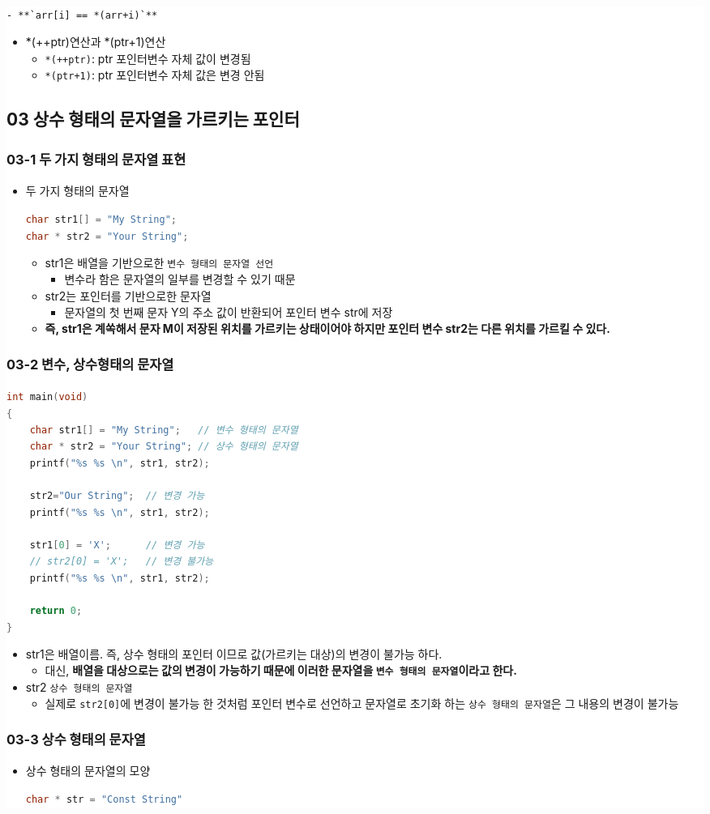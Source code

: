     - **`arr[i] == *(arr+i)`**

- \*(++ptr)연산과 \*(ptr+1)연산
    - `*(++ptr)`: ptr 포인터변수 자체 값이 변경됨
    - `*(ptr+1)`: ptr 포인터변수 자체 값은 변경 안됨

## 03 상수 형태의 문자열을 가르키는 포인터

### 03-1 두 가지 형태의 문자열 표현
- 두 가지 형태의 문자열
    
    ```c
    char str1[] = "My String";
    char * str2 = "Your String";
    ```

    - str1은 배열을 기반으로한 `변수 형태의 문자열 선언`
        - 변수라 함은 문자열의 일부를 변경할 수 있기 때문
    - str2는 포인터를 기반으로한 문자열
        - 문자열의 첫 번째 문자 Y의 주소 값이 반환되어 포인터 변수 str에 저장
    - **즉, str1은 계쏙해서 문자 M이 저장된 위치를 가르키는 상태이어야 하지만 포인터 변수 str2는 다른 위치를 가르킬 수 있다.**

### 03-2 변수, 상수형태의 문자열

```c
int main(void)
{
    char str1[] = "My String";   // 변수 형태의 문자열
    char * str2 = "Your String"; // 상수 형태의 문자열
    printf("%s %s \n", str1, str2);

    str2="Our String";  // 변경 가능
    printf("%s %s \n", str1, str2);

    str1[0] = 'X';      // 변경 가능
    // str2[0] = 'X';   // 변경 불가능
    printf("%s %s \n", str1, str2);

    return 0;
}
```

- str1은 배열이름. 즉, 상수 형태의 포인터 이므로 값(가르키는 대상)의 변경이 불가능 하다.
    - 대신, **배열을 대상으로는 값의 변경이 가능하기 때문에 이러한 문자열을 `변수 형태의 문자열`이라고 한다.**
- str2 `상수 형태의 문자열`
    - 실제로 `str2[0]`에 변경이 불가능 한 것처럼 포인터 변수로 선언하고 문자열로 초기화 하는 `상수 형태의 문자열`은 그 내용의 변경이 불가능

### 03-3 상수 형태의 문자열
- 상수 형태의 문자열의 모양
    
    ```c
    char * str = "Const String"
    ```
